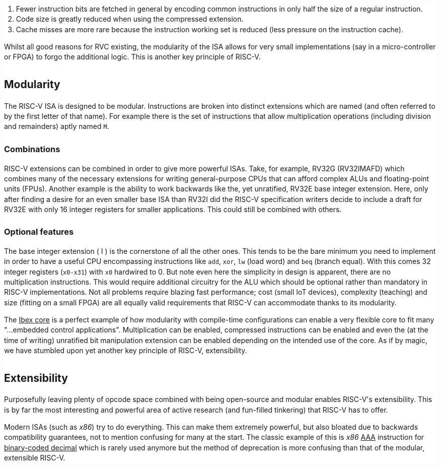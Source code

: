  1. Fewer instruction bits are fetched in general by encoding common instructions in only half the size of a regular instruction. 
 2. Code size is greatly reduced when using the compressed extension. 
 3. Cache misses are more rare because the instruction working set is reduced (less pressure on the instruction cache).

Whilst all good reasons for RVC existing, the modularity of the ISA allows for very small implementations (say in a micro-controller or FPGA) to forgo the additional logic. This is another key principle of RISC-V.

## Modularity

The RISC-V ISA is designed to be modular. Instructions are broken into distinct extensions which are named (and often referred to by the first letter of that name). For example there is the set of instructions that allow multiplication operations (including division and remainders) aptly named `M`.

### Combinations

RISC-V extensions can be combined in order to give more powerful ISAs. Take, for example, RV32G (RV32IMAFD) which combines many of the necessary extensions for writing general-purpose CPUs that can afford complex ALUs and floating-point units (FPUs). Another example is the ability to work backwards like the, yet unratified, RV32E base integer extension. Here, only after finding a desire for an even smaller base ISA than RV32I did the RISC-V specification writers decide to include a draft for RV32E with only 16 integer registers for smaller applications. This could still be combined with others.

### Optional features

The base integer extension ( I ) is the cornerstone of all the other ones. This tends to be the bare minimum you need to implement in order to have a useful CPU encompassing instructions like `add`, `xor`, `lw` (load word) and `beq` (branch equal). With this comes 32 integer registers (`x0-x31`) with `x0` hardwired to 0. But note even here the simplicity in design is apparent, there are no multiplication instructions. This would require additional circuitry for the ALU which should be optional rather than mandatory in RISC-V implementations. Not all problems require blazing fast performance; cost (small IoT devices), complexity (teaching) and size (fitting on a small FPGA) are all equally valid requirements that RISC-V can accommodate thanks to its modularity.

The [Ibex core](https://ibex-core.readthedocs.io/en/latest/01_overview/compliance.html) is a perfect example of how modularity with compile-time configurations can enable a very flexible core to fit many "...embedded control applications". Multiplication can be enabled, compressed instructions can be enabled and even the (at the time of writing) unratified bit manipulation extension can be enabled depending on the intended use of the core. As if by magic, we have stumbled upon yet another key principle of RISC-V, extensibility.

## Extensibility

Purposefully leaving plenty of opcode space combined with being open-source and modular enables RISC-V's extensibility. This is by far the most interesting and powerful area of active research (and fun-filled tinkering) that RISC-V has to offer. 

Modern ISAs (such as *x86*) try to do everything. This can make them extremely powerful, but also bloated due to backwards compatibility guarantees, not to mention confusing for many at the start. The classic example of this is *x86* [AAA](https://www.felixcloutier.com/x86/aaa) instruction for [binary-coded decimal](https://en.wikipedia.org/wiki/Intel_BCD_opcode) which is rarely used anymore but the method of deprecation is more confusing than that of the modular, extensible RISC-V. 
